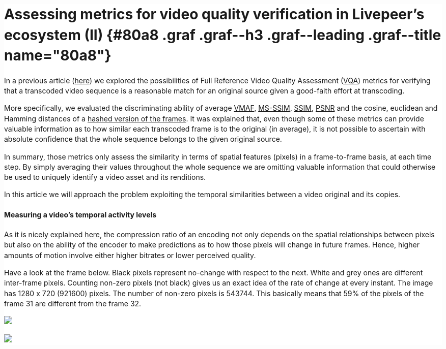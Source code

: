 Assessing metrics for video quality verification in Livepeer’s ecosystem (II) {#80a8 .graf .graf--h3 .graf--leading .graf--title name="80a8"}
=============================================================================

In a previous article
([here](https://medium.com/@epiclabs.io/assessing-metrics-for-video-quality-verification-in-livepeers-ecosystem-f66f724b2aea))
we explored the possibilities of Full Reference Video Quality Assessment
([VQA](https://medium.com/@eyevinntechnology/video-quality-assessment-34abd35f96c0))
metrics for verifying that a transcoded video sequence is a reasonable
match for an original source given a good-faith effort at transcoding.

More specifically, we evaluated the discriminating ability of average
[VMAF](https://github.com/Netflix/vmaf),
[MS-SSIM](https://en.wikipedia.org/wiki/Structural_similarity),
[SSIM](https://en.wikipedia.org/wiki/Structural_similarity),
[PSNR](https://en.wikipedia.org/wiki/Peak_signal-to-noise_ratio) and the
cosine, euclidean and Hamming distances of a [hashed version of the
frames](https://towardsdatascience.com/fast-near-duplicate-image-search-using-locality-sensitive-hashing-d4c16058efcb).
It was explained that, even though some of these metrics can provide
valuable information as to how similar each transcoded frame is to the
original (in average), it is not possible to ascertain with absolute
confidence that the whole sequence belongs to the given original source.

In summary, those metrics only assess the similarity in terms of spatial
features (pixels) in a frame-to-frame basis, at each time step. By
simply averaging their values throughout the whole sequence we are
omitting valuable information that could otherwise be used to uniquely
identify a video asset and its renditions.

In this article we will approach the problem exploiting the temporal
similarities between a video original and its copies.

#### Measuring a video’s temporal activity levels

As it is nicely explained
[here](https://github.com/leandromoreira/digital_video_introduction#4th-step---quantization),
the compression ratio of an encoding not only depends on the spatial
relationships between pixels but also on the ability of the encoder to
make predictions as to how those pixels will change in future frames.
Hence, higher amounts of motion involve either higher bitrates or lower
perceived quality.

Have a look at the frame below. Black pixels represent no-change with
respect to the next. White and grey ones are different inter-frame
pixels. Counting non-zero pixels (not black) gives us an exact idea of
the rate of change at every instant. The image has 1280 x 720 (921600)
pixels. The number of non-zero pixels is 543744. This basically means
that 59% of the pixels of the frame 31 are different from the frame 32.

![](Assessing%20metrics%20for%20video%20quality%20verification%20in%20Livepeer%E2%80%99s%20ecosystem%20(II)_files/1i-IgUpsnOxnRTX1KfjUttQ_002.png)

![](Assessing%20metrics%20for%20video%20quality%20verification%20in%20Livepeer%E2%80%99s%20ecosystem%20(II)_files/1i-IgUpsnOxnRTX1KfjUttQ.png)
